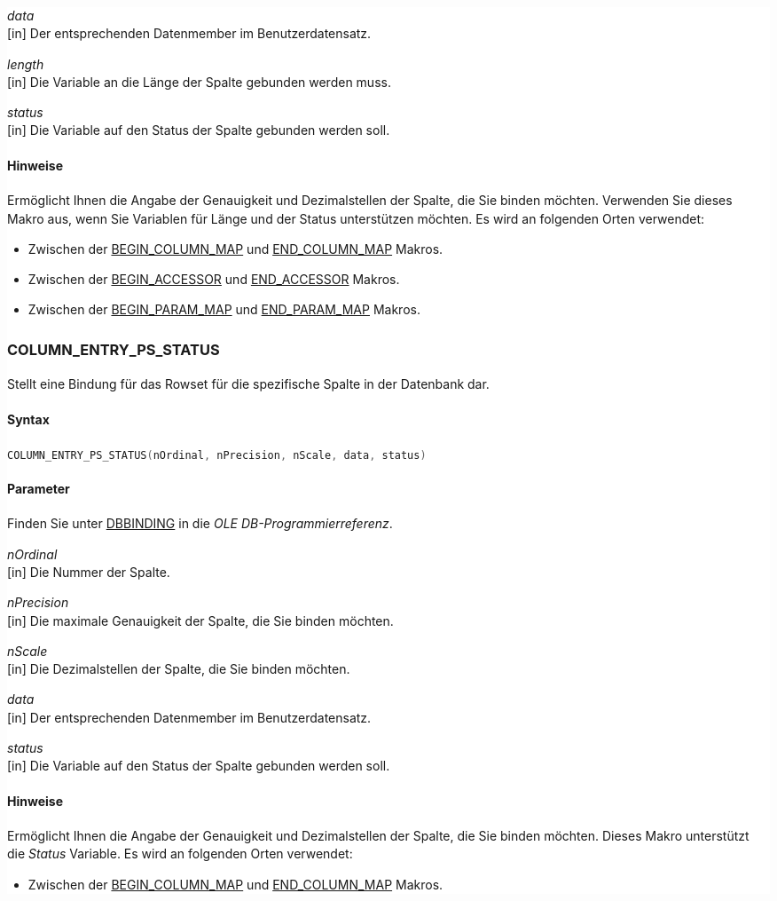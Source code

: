  *data*  
 [in] Der entsprechenden Datenmember im Benutzerdatensatz.  
  
 *length*  
 [in] Die Variable an die Länge der Spalte gebunden werden muss.  
  
 *status*  
 [in] Die Variable auf den Status der Spalte gebunden werden soll.  
  
#### <a name="remarks"></a>Hinweise  
 Ermöglicht Ihnen die Angabe der Genauigkeit und Dezimalstellen der Spalte, die Sie binden möchten. Verwenden Sie dieses Makro aus, wenn Sie Variablen für Länge und der Status unterstützen möchten. Es wird an folgenden Orten verwendet:  
  
-   Zwischen der [BEGIN_COLUMN_MAP](../../data/oledb/begin-column-map.md) und [END_COLUMN_MAP](../../data/oledb/end-column-map.md) Makros.  
  
-   Zwischen der [BEGIN_ACCESSOR](../../data/oledb/begin-accessor.md) und [END_ACCESSOR](../../data/oledb/end-accessor.md) Makros.  
  
-   Zwischen der [BEGIN_PARAM_MAP](../../data/oledb/begin-param-map.md) und [END_PARAM_MAP](../../data/oledb/end-param-map.md) Makros.  

### <a name="column_entry_ps_status"></a> COLUMN_ENTRY_PS_STATUS
Stellt eine Bindung für das Rowset für die spezifische Spalte in der Datenbank dar.  
  
#### <a name="syntax"></a>Syntax  
  
```cpp
COLUMN_ENTRY_PS_STATUS(nOrdinal, nPrecision, nScale, data, status)  
```  
  
#### <a name="parameters"></a>Parameter  
 Finden Sie unter [DBBINDING](/previous-versions/windows/desktop/ms716845\(v=vs.85\)) in die *OLE DB-Programmierreferenz*.  
  
 *nOrdinal*  
 [in] Die Nummer der Spalte.  
  
 *nPrecision*  
 [in] Die maximale Genauigkeit der Spalte, die Sie binden möchten.  
  
 *nScale*  
 [in] Die Dezimalstellen der Spalte, die Sie binden möchten.  
  
 *data*  
 [in] Der entsprechenden Datenmember im Benutzerdatensatz.  
  
 *status*  
 [in] Die Variable auf den Status der Spalte gebunden werden soll.  
  
#### <a name="remarks"></a>Hinweise  
 Ermöglicht Ihnen die Angabe der Genauigkeit und Dezimalstellen der Spalte, die Sie binden möchten. Dieses Makro unterstützt die *Status* Variable. Es wird an folgenden Orten verwendet:  
  
-   Zwischen der [BEGIN_COLUMN_MAP](../../data/oledb/begin-column-map.md) und [END_COLUMN_MAP](../../data/oledb/end-column-map.md) Makros.  
  